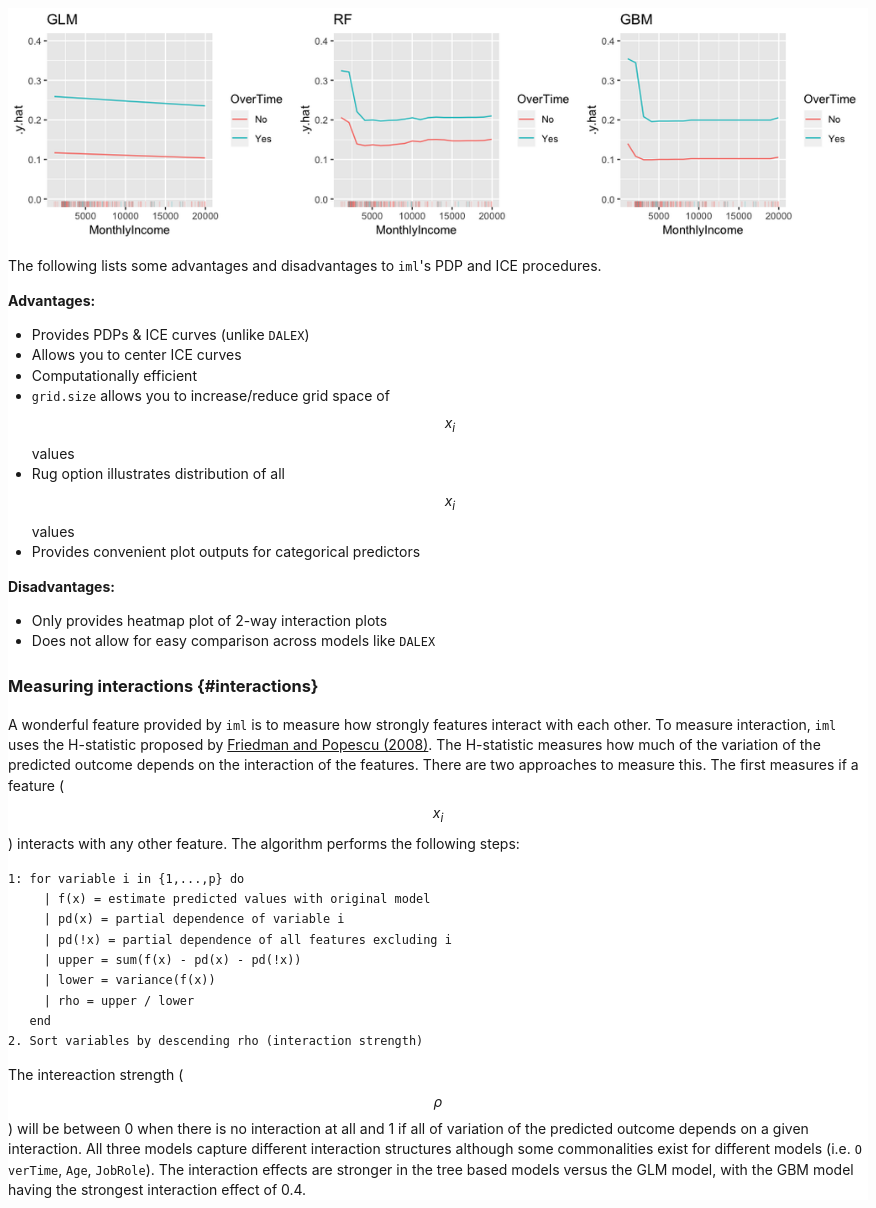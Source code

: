 <img src="/public/images/analytics/ML_interpretation/iml-pdp-interaction-1.png" style="display: block; margin: auto;" />



The following lists some advantages and disadvantages to `iml`'s PDP and ICE procedures.

__Advantages:__

* Provides PDPs & ICE curves (unlike `DALEX`)
* Allows you to center ICE curves
* Computationally efficient
* `grid.size` allows you to increase/reduce grid space of $$x_i$$ values
* Rug option illustrates distribution of all $$x_i$$ values
* Provides convenient plot outputs for categorical predictors

__Disadvantages:__

* Only provides heatmap plot of 2-way interaction plots
* Does not allow for easy comparison across models like `DALEX`


### Measuring interactions {#interactions}

A wonderful feature provided by `iml` is to measure how strongly features interact with each other. To measure interaction, `iml` uses the H-statistic proposed by [Friedman and Popescu (2008)](https://projecteuclid.org/download/pdfview_1/euclid.aoas/1223908046). The H-statistic measures how much of the variation of the predicted outcome depends on the interaction of the features. There are two approaches to measure this. The first measures if a feature ($$x_i$$) interacts with any other feature.  The algorithm performs the following steps:

```
1: for variable i in {1,...,p} do
     | f(x) = estimate predicted values with original model
     | pd(x) = partial dependence of variable i
     | pd(!x) = partial dependence of all features excluding i
     | upper = sum(f(x) - pd(x) - pd(!x))
     | lower = variance(f(x))
     | rho = upper / lower
   end
2. Sort variables by descending rho (interaction strength)  
```

The intereaction strength ($$\rho$$) will be between 0 when there is no interaction at all and 1 if all of variation of the predicted outcome depends on a given interaction.  All three models capture different interaction structures although some commonalities exist for different models (i.e. `OverTime`, `Age`, `JobRole`).  The interaction effects are stronger in the tree based models versus the GLM model, with the GBM model having the strongest interaction effect of 0.4.
